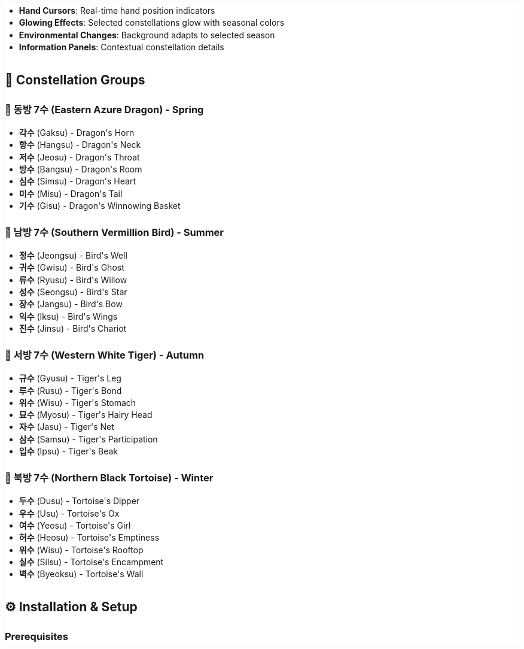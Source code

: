 - **Hand Cursors**: Real-time hand position indicators
- **Glowing Effects**: Selected constellations glow with seasonal colors
- **Environmental Changes**: Background adapts to selected season
- **Information Panels**: Contextual constellation details

## 🌟 Constellation Groups

### 🐉 동방 7수 (Eastern Azure Dragon) - Spring

- **각수** (Gaksu) - Dragon's Horn
- **항수** (Hangsu) - Dragon's Neck
- **저수** (Jeosu) - Dragon's Throat
- **방수** (Bangsu) - Dragon's Room
- **심수** (Simsu) - Dragon's Heart
- **미수** (Misu) - Dragon's Tail
- **기수** (Gisu) - Dragon's Winnowing Basket

### 🦅 남방 7수 (Southern Vermillion Bird) - Summer

- **정수** (Jeongsu) - Bird's Well
- **귀수** (Gwisu) - Bird's Ghost
- **류수** (Ryusu) - Bird's Willow
- **성수** (Seongsu) - Bird's Star
- **장수** (Jangsu) - Bird's Bow
- **익수** (Iksu) - Bird's Wings
- **진수** (Jinsu) - Bird's Chariot

### 🐅 서방 7수 (Western White Tiger) - Autumn

- **규수** (Gyusu) - Tiger's Leg
- **루수** (Rusu) - Tiger's Bond
- **위수** (Wisu) - Tiger's Stomach
- **묘수** (Myosu) - Tiger's Hairy Head
- **자수** (Jasu) - Tiger's Net
- **삼수** (Samsu) - Tiger's Participation
- **입수** (Ipsu) - Tiger's Beak

### 🐢 북방 7수 (Northern Black Tortoise) - Winter

- **두수** (Dusu) - Tortoise's Dipper
- **우수** (Usu) - Tortoise's Ox
- **여수** (Yeosu) - Tortoise's Girl
- **허수** (Heosu) - Tortoise's Emptiness
- **위수** (Wisu) - Tortoise's Rooftop
- **실수** (Silsu) - Tortoise's Encampment
- **벽수** (Byeoksu) - Tortoise's Wall

## ⚙️ Installation & Setup

### Prerequisites
